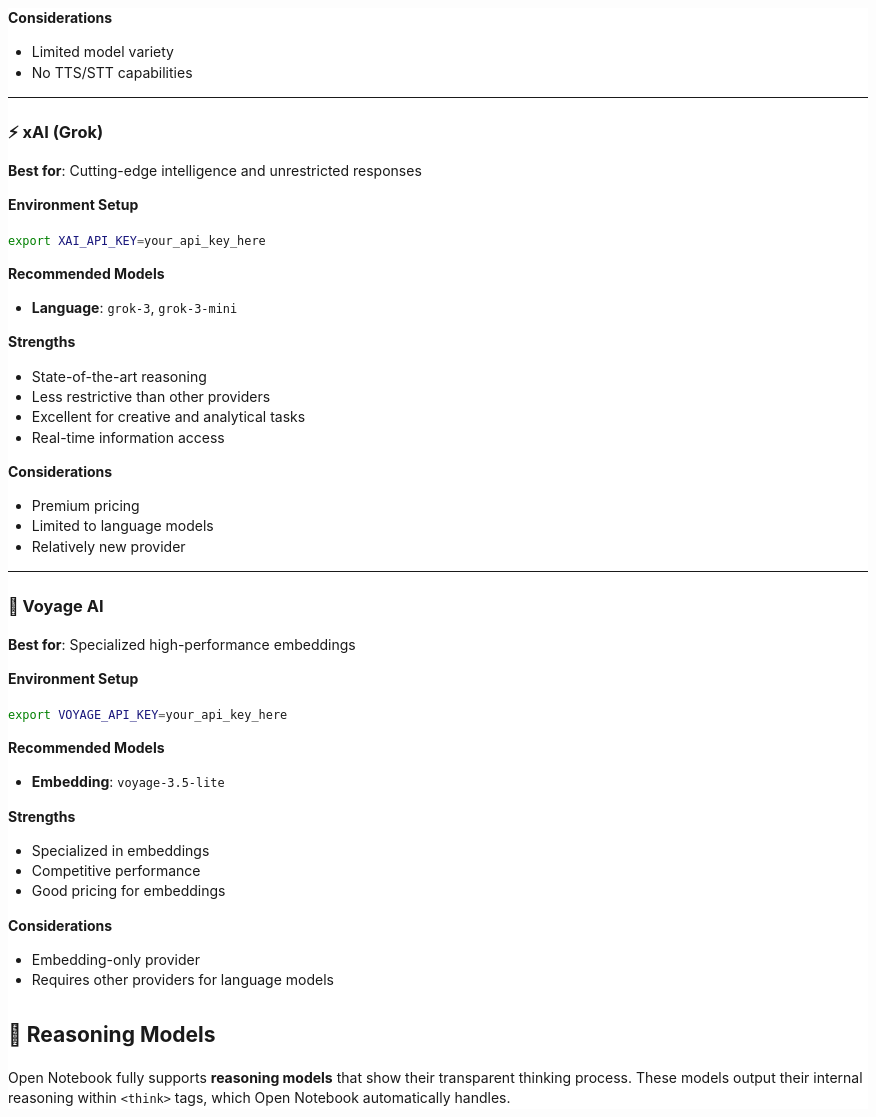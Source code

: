 **Considerations**
- Limited model variety
- No TTS/STT capabilities

---

### ⚡ xAI (Grok)
**Best for**: Cutting-edge intelligence and unrestricted responses

**Environment Setup**
```bash
export XAI_API_KEY=your_api_key_here
```

**Recommended Models**
- **Language**: `grok-3`, `grok-3-mini`

**Strengths**
- State-of-the-art reasoning
- Less restrictive than other providers
- Excellent for creative and analytical tasks
- Real-time information access

**Considerations**
- Premium pricing
- Limited to language models
- Relatively new provider

---

### 🚢 Voyage AI
**Best for**: Specialized high-performance embeddings

**Environment Setup**
```bash
export VOYAGE_API_KEY=your_api_key_here
```

**Recommended Models**
- **Embedding**: `voyage-3.5-lite`

**Strengths**
- Specialized in embeddings
- Competitive performance
- Good pricing for embeddings

**Considerations**
- Embedding-only provider
- Requires other providers for language models

## 🧠 Reasoning Models

Open Notebook fully supports **reasoning models** that show their transparent thinking process. These models output their internal reasoning within `<think>` tags, which Open Notebook automatically handles.
